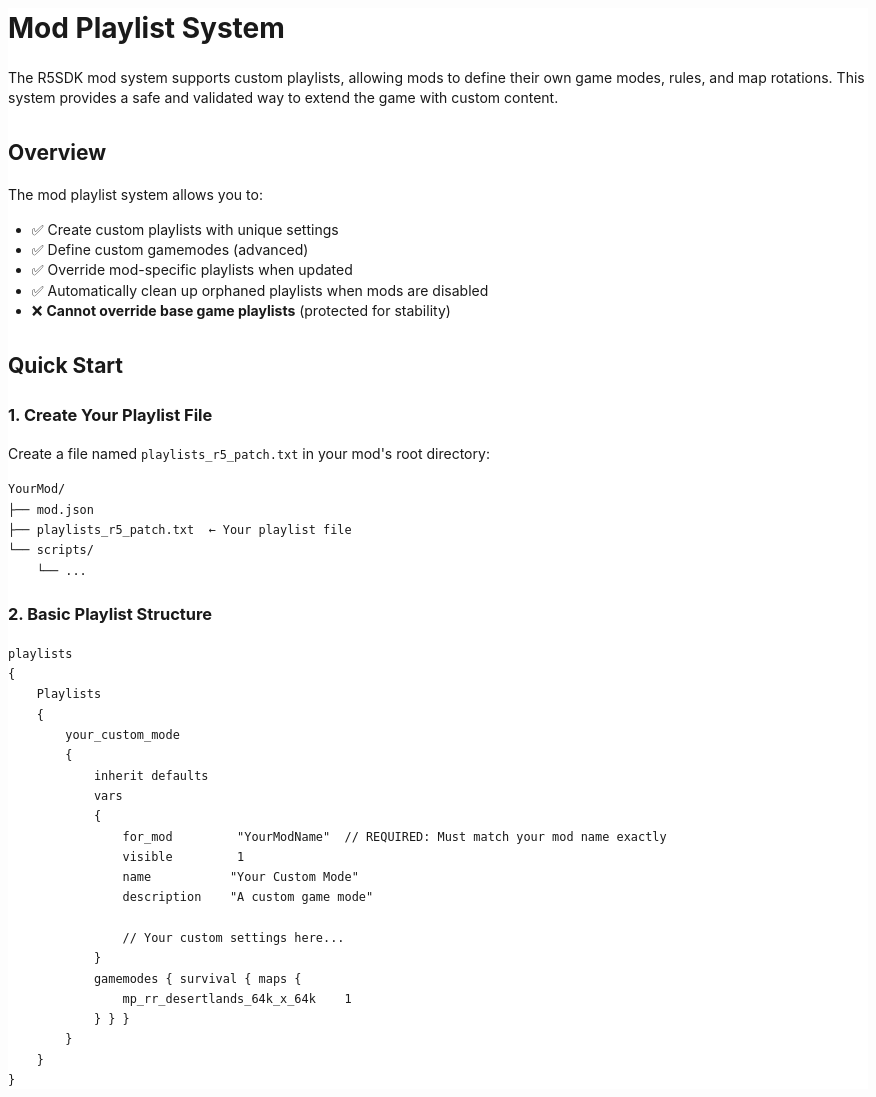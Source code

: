 # Mod Playlist System

The R5SDK mod system supports custom playlists, allowing mods to define their own game modes, rules, and map rotations. This system provides a safe and validated way to extend the game with custom content.

## Overview

The mod playlist system allows you to:
- ✅ Create custom playlists with unique settings
- ✅ Define custom gamemodes (advanced)
- ✅ Override mod-specific playlists when updated
- ✅ Automatically clean up orphaned playlists when mods are disabled
- ❌ **Cannot override base game playlists** (protected for stability)

## Quick Start

### 1. Create Your Playlist File

Create a file named `playlists_r5_patch.txt` in your mod's root directory:

```
YourMod/
├── mod.json
├── playlists_r5_patch.txt  ← Your playlist file
└── scripts/
    └── ...
```

### 2. Basic Playlist Structure

```keyvalues
playlists
{
    Playlists
    {
        your_custom_mode
        {
            inherit defaults
            vars
            {
                for_mod         "YourModName"  // REQUIRED: Must match your mod name exactly
                visible         1
                name           "Your Custom Mode"
                description    "A custom game mode"
                
                // Your custom settings here...
            }
            gamemodes { survival { maps {
                mp_rr_desertlands_64k_x_64k    1
            } } }
        }
    }
}
```
